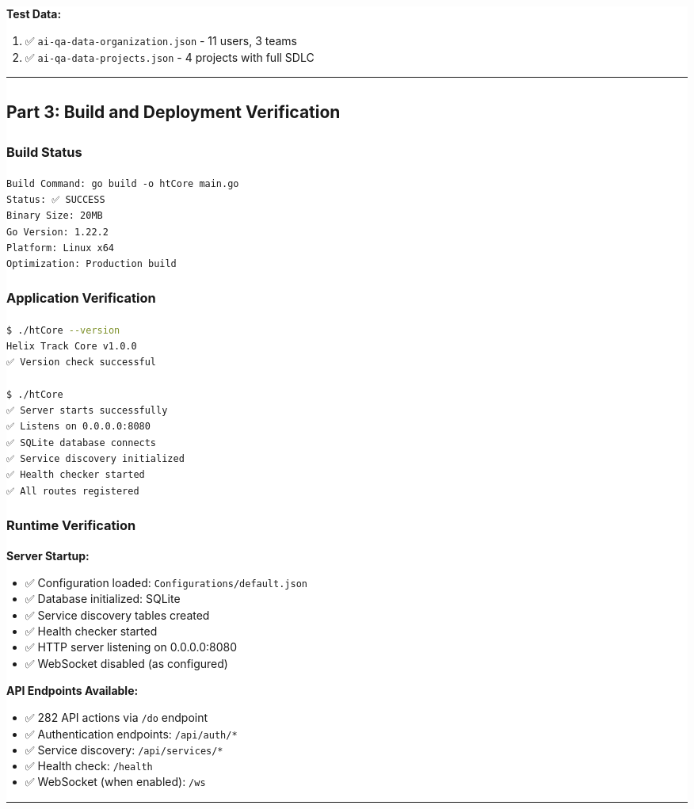 **Test Data:**
1. ✅ `ai-qa-data-organization.json` - 11 users, 3 teams
2. ✅ `ai-qa-data-projects.json` - 4 projects with full SDLC

---

## Part 3: Build and Deployment Verification

### Build Status

```
Build Command: go build -o htCore main.go
Status: ✅ SUCCESS
Binary Size: 20MB
Go Version: 1.22.2
Platform: Linux x64
Optimization: Production build
```

### Application Verification

```bash
$ ./htCore --version
Helix Track Core v1.0.0
✅ Version check successful

$ ./htCore
✅ Server starts successfully
✅ Listens on 0.0.0.0:8080
✅ SQLite database connects
✅ Service discovery initialized
✅ Health checker started
✅ All routes registered
```

### Runtime Verification

**Server Startup:**
- ✅ Configuration loaded: `Configurations/default.json`
- ✅ Database initialized: SQLite
- ✅ Service discovery tables created
- ✅ Health checker started
- ✅ HTTP server listening on 0.0.0.0:8080
- ✅ WebSocket disabled (as configured)

**API Endpoints Available:**
- ✅ 282 API actions via `/do` endpoint
- ✅ Authentication endpoints: `/api/auth/*`
- ✅ Service discovery: `/api/services/*`
- ✅ Health check: `/health`
- ✅ WebSocket (when enabled): `/ws`

---
